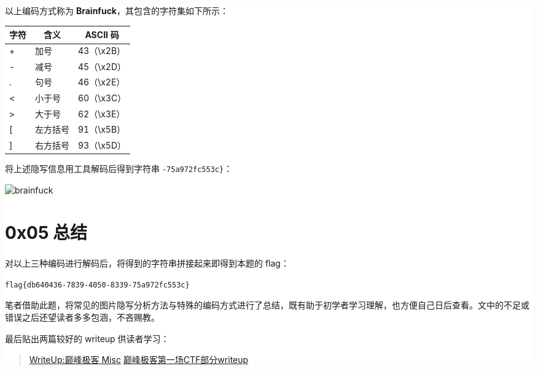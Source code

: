 以上编码方式称为 **Brainfuck**，其包含的字符集如下所示：

| 字符 | 含义     | ASCII 码   |
| ---- | -------- | ---------- |
| +    | 加号     | 43（\x2B） |
| -    | 减号     | 45（\x2D） |
| .    | 句号     | 46（\x2E） |
| <    | 小于号   | 60（\x3C） |
| >    | 大于号   | 62（\x3E） |
| [    | 左方括号 | 91（\x5B） |
| ]    | 右方括号 | 93（\x5D） |

将上述隐写信息用工具解码后得到字符串 `-75a972fc553c}`：

![brainfuck](https://blog-1255335783.cos.ap-guangzhou.myqcloud.com/%E5%B7%85%E5%B3%B0%E6%9E%81%E5%AE%A2_2018_Misc_warmup/brainfuck.png)

# 0x05 总结

对以上三种编码进行解码后，将得到的字符串拼接起来即得到本题的 flag：

```flag
flag{db640436-7839-4050-8339-75a972fc553c}
```

笔者借助此题，将常见的图片隐写分析方法与特殊的编码方式进行了总结，既有助于初学者学习理解，也方便自己日后查看。文中的不足或错误之后还望读者多多包涵，不吝赐教。

最后贴出两篇较好的 writeup 供读者学习：

> [WriteUp:巅峰极客 Misc](https://ihomura.cn/2018/07/25/WriteUp-%E5%B7%85%E5%B3%B0%E6%9E%81%E5%AE%A2-Misc/)
> [巅峰极客第一场CTF部分writeup](http://120.79.189.7/?p=453)